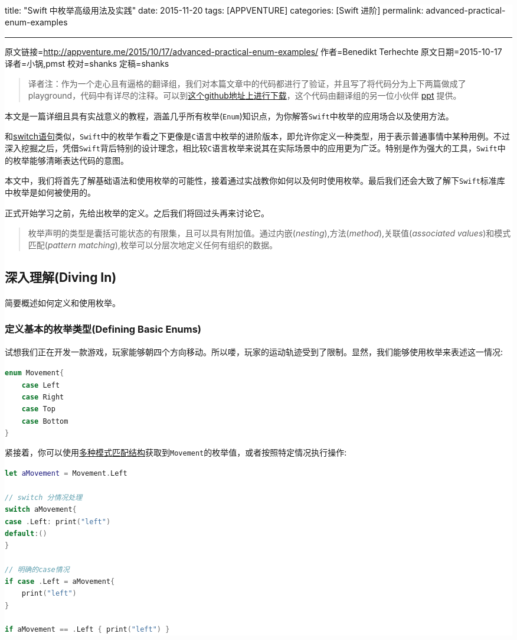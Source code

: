 title: "Swift 中枚举高级用法及实践"
date: 2015-11-20
tags: [APPVENTURE]
categories: [Swift 进阶]
permalink: advanced-practical-enum-examples

---
原文链接=http://appventure.me/2015/10/17/advanced-practical-enum-examples/
作者=Benedikt Terhechte
原文日期=2015-10-17
译者=小锅,pmst
校对=shanks
定稿=shanks



> 译者注：作为一个走心且有逼格的翻译组，我们对本篇文章中的代码都进行了验证，并且写了将代码分为上下两篇做成了 playground，代码中有详尽的注释。可以到[这个github地址上进行下载](https://github.com/colourful987/Topic_Demo/tree/master/Advanced%20%26%20Practical%20Enum%20usage%20in%20Swift)，这个代码由翻译组的另一位小伙伴 [ppt](http://blog.csdn.net/colouful987) 提供。

本文是一篇详细且具有实战意义的教程，涵盖几乎所有枚举(`Enum`)知识点，为你解答`Swift`中枚举的应用场合以及使用方法。



和[switch语句](http://appventure.me/2015/08/20/swift-pattern-matching-in-detail/)类似，`Swift`中的枚举乍看之下更像是`C`语言中枚举的进阶版本，即允许你定义一种类型，用于表示普通事情中某种用例。不过深入挖掘之后，凭借`Swift`背后特别的设计理念，相比较`C`语言枚举来说其在实际场景中的应用更为广泛。特别是作为强大的工具，`Swift`中的枚举能够清晰表达代码的意图。

本文中，我们将首先了解基础语法和使用枚举的可能性，接着通过实战教你如何以及何时使用枚举。最后我们还会大致了解下`Swift`标准库中枚举是如何被使用的。

正式开始学习之前，先给出枚举的定义。之后我们将回过头再来讨论它。

> 枚举声明的类型是囊括可能状态的有限集，且可以具有附加值。通过内嵌(*nesting*),方法(*method*),关联值(*associated values*)和模式匹配(*pattern matching*),枚举可以分层次地定义任何有组织的数据。

## 深入理解(Diving In)

简要概述如何定义和使用枚举。

### 定义基本的枚举类型(Defining Basic Enums)

试想我们正在开发一款游戏，玩家能够朝四个方向移动。所以喽，玩家的运动轨迹受到了限制。显然，我们能够使用枚举来表述这一情况:

```swift
enum Movement{
	case Left
	case Right
	case Top
	case Bottom
}
```

紧接着，你可以使用[多种模式匹配结构](http://appventure.me/2015/08/20/swift-pattern-matching-in-detail/)获取到`Movement`的枚举值，或者按照特定情况执行操作:

```swift
let aMovement = Movement.Left

// switch 分情况处理
switch aMovement{
case .Left: print("left")
default:()
}

// 明确的case情况
if case .Left = aMovement{
    print("left")
}

if aMovement == .Left { print("left") }
```